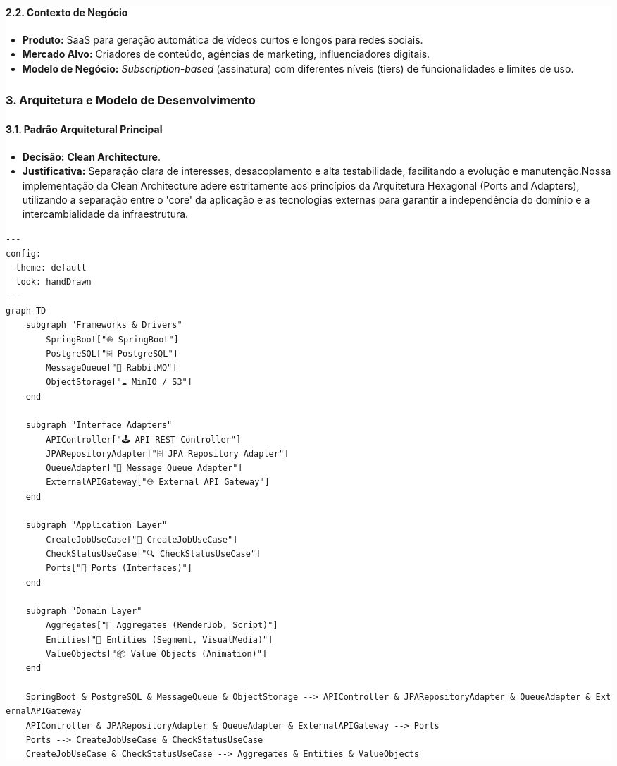 #### 2.2. Contexto de Negócio

  * **Produto:** SaaS para geração automática de vídeos curtos e longos para redes sociais.
  * **Mercado Alvo:** Criadores de conteúdo, agências de marketing, influenciadores digitais.
  * **Modelo de Negócio:** *Subscription-based* (assinatura) com diferentes níveis (tiers) de funcionalidades e limites de uso.

### 3\. Arquitetura e Modelo de Desenvolvimento

#### 3.1. Padrão Arquitetural Principal

  * **Decisão:** **Clean Architecture**.
  * **Justificativa:** Separação clara de interesses, desacoplamento e alta testabilidade, facilitando a evolução e manutenção.Nossa implementação da Clean Architecture adere estritamente aos princípios da Arquitetura Hexagonal (Ports and Adapters), utilizando a separação entre o 'core' da aplicação e as tecnologias externas para garantir a independência do domínio e a intercambialidade da infraestrutura.



```mermaid
---
config:
  theme: default
  look: handDrawn
---
graph TD
	subgraph "Frameworks & Drivers"
		SpringBoot["🌐 SpringBoot"]
		PostgreSQL["🗄️ PostgreSQL"]
		MessageQueue["🐇 RabbitMQ"]
		ObjectStorage["☁️ MinIO / S3"]
	end

	subgraph "Interface Adapters"
		APIController["🕹️ API REST Controller"]
		JPARepositoryAdapter["🗄️ JPA Repository Adapter"]
		QueueAdapter["📨 Message Queue Adapter"]
		ExternalAPIGateway["🌐 External API Gateway"]
	end

	subgraph "Application Layer"
		CreateJobUseCase["🎯 CreateJobUseCase"]
		CheckStatusUseCase["🔍 CheckStatusUseCase"]
		Ports["🧩 Ports (Interfaces)"]
	end

	subgraph "Domain Layer"
		Aggregates["🧠 Aggregates (RenderJob, Script)"]
		Entities["📝 Entities (Segment, VisualMedia)"]
		ValueObjects["📦 Value Objects (Animation)"]
	end

	SpringBoot & PostgreSQL & MessageQueue & ObjectStorage --> APIController & JPARepositoryAdapter & QueueAdapter & ExternalAPIGateway
	APIController & JPARepositoryAdapter & QueueAdapter & ExternalAPIGateway --> Ports
	Ports --> CreateJobUseCase & CheckStatusUseCase
	CreateJobUseCase & CheckStatusUseCase --> Aggregates & Entities & ValueObjects
```
